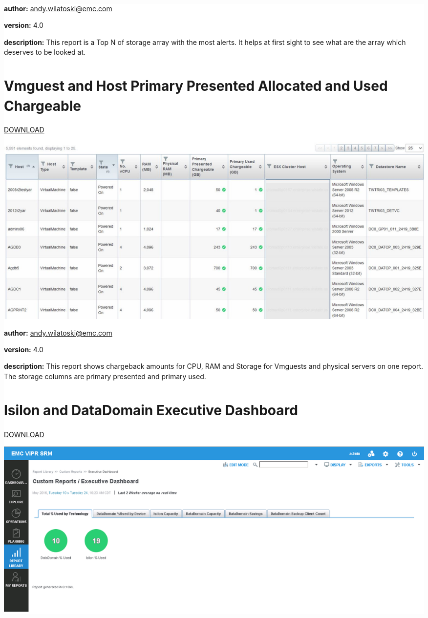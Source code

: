 **author:** andy.wilatoski@emc.com

**version:** 4.0

**description:** This report is a Top N of storage array with the most alerts. It helps at first sight to see what are the array which deserves to be looked at.

# Vmguest and Host Primary Presented Allocated and Used Chargeable
<a href="https://raw.githubusercontent.com/coulof/srmreports/master/reports/Vmguest_and_Host_Primary_Presented_Allocated_and_Used_Chargeable.xml">DOWNLOAD</a>

![Vmguest_and_Host_Primary_Presented_Allocated_and_Used_Chargeable](img/Vmguest_and_Host_Primary_Presented_Allocated_and_Used_Chargeable.jpg)

**author:** andy.wilatoski@emc.com

**version:** 4.0

**description:** This report shows chargeback amounts for CPU, RAM and Storage for Vmguests and physical servers on one report. The storage columns are primary presented and primary used.

# Isilon and DataDomain Executive Dashboard
<a href="https://raw.githubusercontent.com/coulof/srmreports/master/reports/Isilon_and_DataDomain_Executive_Dashboard.xml">DOWNLOAD</a>

![Isilon_and_DataDomain_Executive_Dashboard](img/Isilon_and_DataDomain_Executive_Dashboard.png)
